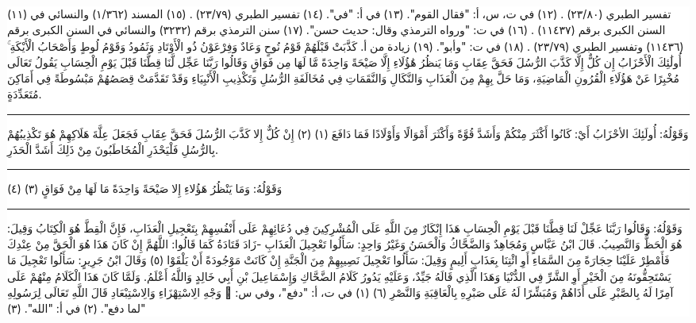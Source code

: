 (١١)
تفسير الطبري (٢٣/٨٠) .
(١٢)
في ت، س، أ: "فقال القوم".
(١٣)
في أ: "في".
(١٤)
تفسير الطبري (٢٣/٧٩) .
(١٥)
المسند (١/٣٦٢) والنسائي في السنن الكبرى برقم (١١٤٣٧) .
(١٦)
في ت: "ورواه الترمذي وقال: حديث حسن".
(١٧)
سنن الترمذي برقم (٣٢٣٢) والنسائي في السنن الكبرى برقم (١١٤٣٦) وتفسير الطبري (٢٣/٧٩) .
(١٨)
في ت: "وأبو".
(١٩)
زيادة من أ.
كَذَّبَتْ قَبْلَهُمْ قَوْمُ نُوحٍ وَعَادٌ وَفِرْعَوْنُ ذُو الْأَوْتَادِ
وَثَمُودُ وَقَوْمُ لُوطٍ وَأَصْحَابُ الْأَيْكَةِ ۚ أُولَٰئِكَ الْأَحْزَابُ
إِن كُلٌّ إِلَّا كَذَّبَ الرُّسُلَ فَحَقَّ عِقَابِ
وَمَا يَنظُرُ هَٰؤُلَاءِ إِلَّا صَيْحَةً وَاحِدَةً مَّا لَهَا مِن فَوَاقٍ
وَقَالُوا رَبَّنَا عَجِّل لَّنَا قِطَّنَا قَبْلَ يَوْمِ الْحِسَابِ
يَقُولُ تَعَالَى مُخْبِرًا عَنْ هَؤُلَاءِ الْقُرُونِ الْمَاضِيَةِ، وَمَا حَلَّ بِهِمْ مِنَ الْعَذَابِ وَالنَّكَالِ وَالنَّقَمَاتِ فِي مُخَالَفَةِ الرُّسُلِ وَتَكْذِيبِ الْأَنْبِيَاءِ وَقَدْ تَقَدَّمَتْ قِصَصُهُمْ مَبْسُوطَةً فِي أَمَاكِنَ مُتَعَدِّدَةٍ.
* * *
وَقَوْلُهُ:
أُولَئِكَ الأحْزَابُ
أَيْ: كَانُوا أَكْثَرَ مِنْكُمْ وَأَشَدَّ قُوَّةً وَأَكْثَرَ أَمْوَالًا وَأَوْلَادًا فَمَا دَافَعَ
(١)
(٢)
إِنْ كُلٌّ إِلا كَذَّبَ الرُّسُلَ فَحَقَّ عِقَابِ
فَجَعَلَ عِلَّةَ هَلَاكِهِمْ هُوَ تَكْذِيبُهُمْ بِالرُّسُلِ فَلْيَحْذَرِ الْمُخَاطَبُونَ مِنْ ذَلِكَ أَشَدَّ الْحَذَرِ.
* * *
وَقَوْلُهُ:
وَمَا يَنْظُرُ هَؤُلاءِ إِلا صَيْحَةً وَاحِدَةً مَا لَهَا مِنْ فَوَاقٍ
(٣)
(٤)
* * *
وَقَوْلُهُ:
وَقَالُوا رَبَّنَا عَجِّلْ لَنَا قِطَّنَا قَبْلَ يَوْمِ الْحِسَابِ
هَذَا إِنْكَارٌ مِنَ اللَّهِ عَلَى الْمُشْرِكِينَ فِي دُعَائِهِمْ عَلَى أَنْفُسِهِمْ بِتَعْجِيلِ الْعَذَابِ، فَإِنَّ الْقِطَّ هُوَ الْكِتَابُ وَقِيلَ: هُوَ الْحَظُّ وَالنَّصِيبُ.
قَالَ ابْنُ عَبَّاسٍ وَمُجَاهِدٌ وَالضَّحَّاكُ وَالْحَسَنُ وَغَيْرُ وَاحِدٍ: سَأَلُوا تَعْجِيلَ الْعَذَابِ -زَادَ قَتَادَةُ كَمَا قَالُوا:
اللَّهُمَّ إِنْ كَانَ هَذَا هُوَ الْحَقَّ مِنْ عِنْدِكَ فَأَمْطِرْ عَلَيْنَا حِجَارَةً مِنَ السَّمَاءِ أَوِ ائْتِنَا بِعَذَابٍ أَلِيمٍ
وَقِيلَ: سَأَلُوا تَعْجِيلَ نَصِيبِهِمْ مِنَ الْجَنَّةِ إِنْ كَانَتْ مَوْجُودَةً أَنْ يَلْقَوْا
(٥)
وَقَالَ ابْنُ جَرِيرٍ: سَأَلُوا تَعْجِيلَ مَا يَسْتَحِقُّونَهُ مِنَ الْخَيْرِ أَوِ الشَّرِّ فِي الدُّنْيَا وَهَذَا الَّذِي قَالَهُ جَيِّدٌ، وَعَلَيْهِ يَدُورُ كَلَامُ الضَّحَّاكِ وَإِسْمَاعِيلَ بْنِ أَبِي خَالِدٍ وَاللَّهُ أَعْلَمُ.
وَلَمَّا كَانَ هَذَا الْكَلَامُ مِنْهُمْ عَلَى وَجْهِ الِاسْتِهْزَاءِ وَالِاسْتِبْعَادِ قَالَ اللَّهِ تَعَالَى لِرَسُولِهِ

آمِرًا لَهُ بِالصَّبْرِ عَلَى أَذَاهُمْ وَمُبَشِّرًا لَهُ عَلَى صَبْرِهِ بِالْعَاقِبَةِ وَالنَّصْرِ
(٦)
(١)
في ت، أ: "دفع"، وفي س: "لما دفع".
(٢)
في أ: "الله".
(٣)